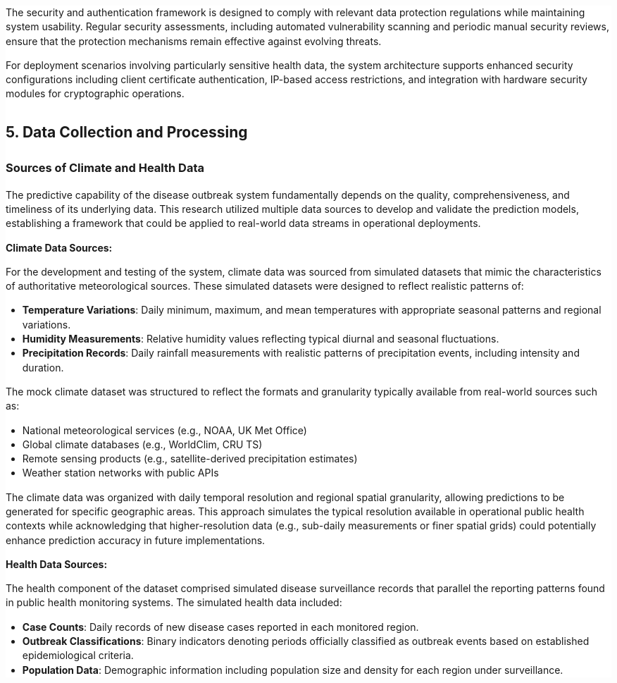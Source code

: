 The security and authentication framework is designed to comply with relevant data protection regulations while maintaining system usability. Regular security assessments, including automated vulnerability scanning and periodic manual security reviews, ensure that the protection mechanisms remain effective against evolving threats.

For deployment scenarios involving particularly sensitive health data, the system architecture supports enhanced security configurations including client certificate authentication, IP-based access restrictions, and integration with hardware security modules for cryptographic operations.

## 5. Data Collection and Processing

### Sources of Climate and Health Data

The predictive capability of the disease outbreak system fundamentally depends on the quality, comprehensiveness, and timeliness of its underlying data. This research utilized multiple data sources to develop and validate the prediction models, establishing a framework that could be applied to real-world data streams in operational deployments.

**Climate Data Sources:**

For the development and testing of the system, climate data was sourced from simulated datasets that mimic the characteristics of authoritative meteorological sources. These simulated datasets were designed to reflect realistic patterns of:

- **Temperature Variations**: Daily minimum, maximum, and mean temperatures with appropriate seasonal patterns and regional variations.
- **Humidity Measurements**: Relative humidity values reflecting typical diurnal and seasonal fluctuations.
- **Precipitation Records**: Daily rainfall measurements with realistic patterns of precipitation events, including intensity and duration.

The mock climate dataset was structured to reflect the formats and granularity typically available from real-world sources such as:

- National meteorological services (e.g., NOAA, UK Met Office)
- Global climate databases (e.g., WorldClim, CRU TS)
- Remote sensing products (e.g., satellite-derived precipitation estimates)
- Weather station networks with public APIs

The climate data was organized with daily temporal resolution and regional spatial granularity, allowing predictions to be generated for specific geographic areas. This approach simulates the typical resolution available in operational public health contexts while acknowledging that higher-resolution data (e.g., sub-daily measurements or finer spatial grids) could potentially enhance prediction accuracy in future implementations.

**Health Data Sources:**

The health component of the dataset comprised simulated disease surveillance records that parallel the reporting patterns found in public health monitoring systems. The simulated health data included:

- **Case Counts**: Daily records of new disease cases reported in each monitored region.
- **Outbreak Classifications**: Binary indicators denoting periods officially classified as outbreak events based on established epidemiological criteria.
- **Population Data**: Demographic information including population size and density for each region under surveillance.
